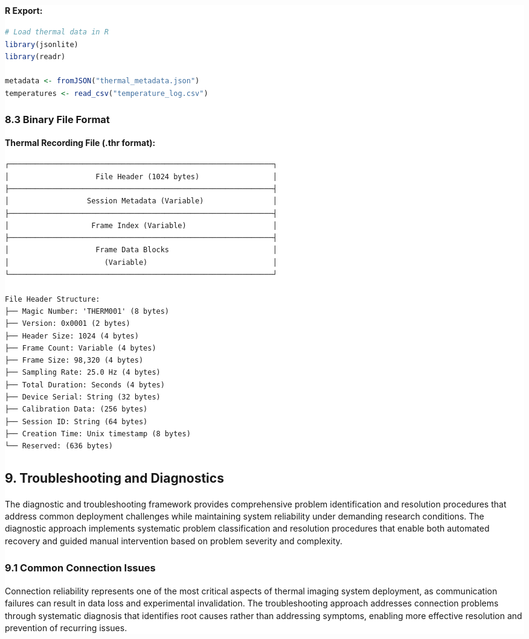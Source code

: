 **R Export:**
```r
# Load thermal data in R
library(jsonlite)
library(readr)

metadata <- fromJSON("thermal_metadata.json")
temperatures <- read_csv("temperature_log.csv")
```

### 8.3 Binary File Format

**Thermal Recording File (.thr format):**
```
┌─────────────────────────────────────────────────────────────┐
│                    File Header (1024 bytes)                 │
├─────────────────────────────────────────────────────────────┤
│                  Session Metadata (Variable)                │
├─────────────────────────────────────────────────────────────┤
│                   Frame Index (Variable)                    │
├─────────────────────────────────────────────────────────────┤
│                    Frame Data Blocks                        │
│                      (Variable)                             │
└─────────────────────────────────────────────────────────────┘

File Header Structure:
├── Magic Number: 'THERM001' (8 bytes)
├── Version: 0x0001 (2 bytes)
├── Header Size: 1024 (4 bytes)
├── Frame Count: Variable (4 bytes)
├── Frame Size: 98,320 (4 bytes)
├── Sampling Rate: 25.0 Hz (4 bytes)
├── Total Duration: Seconds (4 bytes)
├── Device Serial: String (32 bytes)
├── Calibration Data: (256 bytes)
├── Session ID: String (64 bytes)
├── Creation Time: Unix timestamp (8 bytes)
└── Reserved: (636 bytes)
```

## 9. Troubleshooting and Diagnostics

The diagnostic and troubleshooting framework provides comprehensive problem identification and resolution procedures that address common deployment challenges while maintaining system reliability under demanding research conditions. The diagnostic approach implements systematic problem classification and resolution procedures that enable both automated recovery and guided manual intervention based on problem severity and complexity.

### 9.1 Common Connection Issues

Connection reliability represents one of the most critical aspects of thermal imaging system deployment, as communication failures can result in data loss and experimental invalidation. The troubleshooting approach addresses connection problems through systematic diagnosis that identifies root causes rather than addressing symptoms, enabling more effective resolution and prevention of recurring issues.
